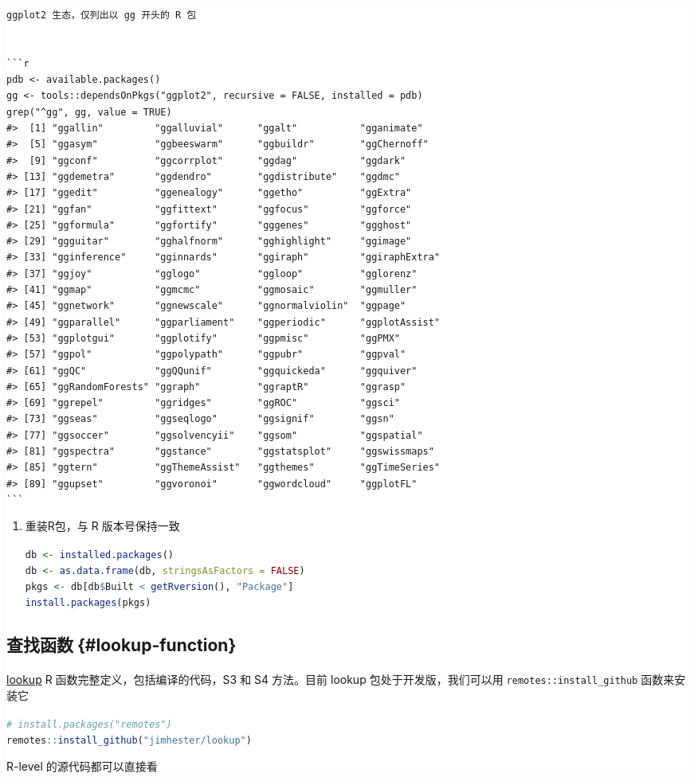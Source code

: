     ggplot2 生态，仅列出以 gg 开头的 R 包
    
    
    ```r
    pdb <- available.packages()
    gg <- tools::dependsOnPkgs("ggplot2", recursive = FALSE, installed = pdb)
    grep("^gg", gg, value = TRUE)
    #>  [1] "ggallin"         "ggalluvial"      "ggalt"           "gganimate"      
    #>  [5] "ggasym"          "ggbeeswarm"      "ggbuildr"        "ggChernoff"     
    #>  [9] "ggconf"          "ggcorrplot"      "ggdag"           "ggdark"         
    #> [13] "ggdemetra"       "ggdendro"        "ggdistribute"    "ggdmc"          
    #> [17] "ggedit"          "ggenealogy"      "ggetho"          "ggExtra"        
    #> [21] "ggfan"           "ggfittext"       "ggfocus"         "ggforce"        
    #> [25] "ggformula"       "ggfortify"       "gggenes"         "ggghost"        
    #> [29] "ggguitar"        "gghalfnorm"      "gghighlight"     "ggimage"        
    #> [33] "gginference"     "gginnards"       "ggiraph"         "ggiraphExtra"   
    #> [37] "ggjoy"           "gglogo"          "ggloop"          "gglorenz"       
    #> [41] "ggmap"           "ggmcmc"          "ggmosaic"        "ggmuller"       
    #> [45] "ggnetwork"       "ggnewscale"      "ggnormalviolin"  "ggpage"         
    #> [49] "ggparallel"      "ggparliament"    "ggperiodic"      "ggplotAssist"   
    #> [53] "ggplotgui"       "ggplotify"       "ggpmisc"         "ggPMX"          
    #> [57] "ggpol"           "ggpolypath"      "ggpubr"          "ggpval"         
    #> [61] "ggQC"            "ggQQunif"        "ggquickeda"      "ggquiver"       
    #> [65] "ggRandomForests" "ggraph"          "ggraptR"         "ggrasp"         
    #> [69] "ggrepel"         "ggridges"        "ggROC"           "ggsci"          
    #> [73] "ggseas"          "ggseqlogo"       "ggsignif"        "ggsn"           
    #> [77] "ggsoccer"        "ggsolvencyii"    "ggsom"           "ggspatial"      
    #> [81] "ggspectra"       "ggstance"        "ggstatsplot"     "ggswissmaps"    
    #> [85] "ggtern"          "ggThemeAssist"   "ggthemes"        "ggTimeSeries"   
    #> [89] "ggupset"         "ggvoronoi"       "ggwordcloud"     "ggplotFL"
    ```
    

1. 重装R包，与 R 版本号保持一致

    
    ```r
    db <- installed.packages()
    db <- as.data.frame(db, stringsAsFactors = FALSE)
    pkgs <- db[db$Built < getRversion(), "Package"]
    install.packages(pkgs)
    ```

## 查找函数 {#lookup-function}

[lookup](https://github.com/jimhester/lookup) R 函数完整定义，包括编译的代码，S3 和 S4 方法。目前 lookup 包处于开发版，我们可以用 `remotes::install_github` 函数来安装它


```r
# install.packages("remotes")
remotes::install_github("jimhester/lookup")
```

R-level 的源代码都可以直接看


[^rtools40]: 继 Rtools35 之后， [RTools40](https://cloud.r-project.org/bin/windows/testing/rtools40.html) 主要为 R 3.6.0 准备的，包含有 GCC 8 及其它编译R包需要的[工具包](https://github.com/r-windows/rtools-packages)，详情请看的[幻灯片](https://jeroen.github.io/uros2018)